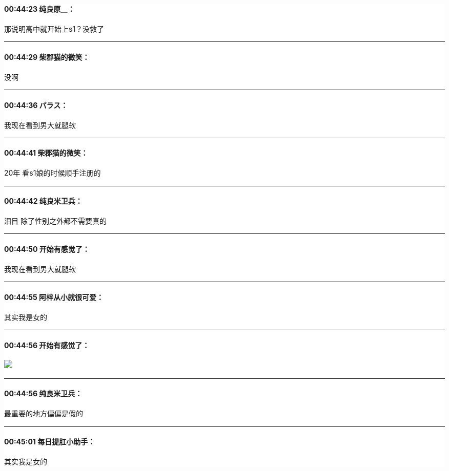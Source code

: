 #### 00:44:23  纯良原__：

那说明高中就开始上s1？没救了

*****

#### 00:44:29  柴郡猫的微笑：

没啊

*****

#### 00:44:36  パラス：

我现在看到男大就腿软

*****

#### 00:44:41  柴郡猫的微笑：

20年 看s1娘的时候顺手注册的

*****

#### 00:44:42  纯良米卫兵：

泪目 除了性别之外都不需要真的

*****

#### 00:44:50  开始有感觉了：

我现在看到男大就腿软

*****

#### 00:44:55  阿梓从小就很可爱：

其实我是女的

*****

#### 00:44:56  开始有感觉了：

![](http://gchat.qpic.cn/gchatpic_new/1849565152/3959642106-2468526004-09697A602DB5657DD5626F6871678885/0?term=2")

*****

#### 00:44:56  纯良米卫兵：

最重要的地方偏偏是假的

*****

#### 00:45:01  每日提肛小助手：

其实我是女的
